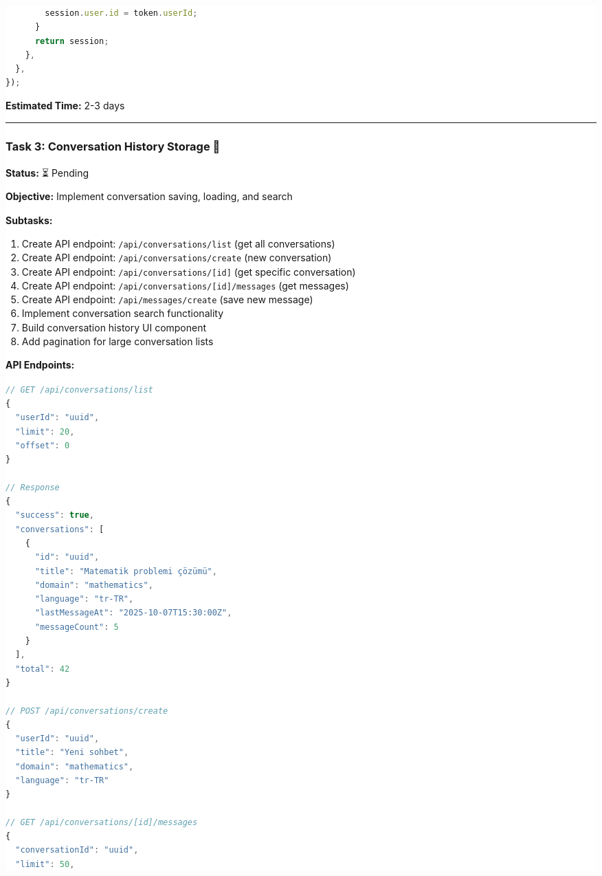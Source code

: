 ```javascript
        session.user.id = token.userId;
      }
      return session;
    },
  },
});
```

**Estimated Time:** 2-3 days

---

### Task 3: Conversation History Storage 💬

**Status:** ⏳ Pending

**Objective:** Implement conversation saving, loading, and search

**Subtasks:**
1. Create API endpoint: `/api/conversations/list` (get all conversations)
2. Create API endpoint: `/api/conversations/create` (new conversation)
3. Create API endpoint: `/api/conversations/[id]` (get specific conversation)
4. Create API endpoint: `/api/conversations/[id]/messages` (get messages)
5. Create API endpoint: `/api/messages/create` (save new message)
6. Implement conversation search functionality
7. Build conversation history UI component
8. Add pagination for large conversation lists

**API Endpoints:**

```javascript
// GET /api/conversations/list
{
  "userId": "uuid",
  "limit": 20,
  "offset": 0
}

// Response
{
  "success": true,
  "conversations": [
    {
      "id": "uuid",
      "title": "Matematik problemi çözümü",
      "domain": "mathematics",
      "language": "tr-TR",
      "lastMessageAt": "2025-10-07T15:30:00Z",
      "messageCount": 5
    }
  ],
  "total": 42
}

// POST /api/conversations/create
{
  "userId": "uuid",
  "title": "Yeni sohbet",
  "domain": "mathematics",
  "language": "tr-TR"
}

// GET /api/conversations/[id]/messages
{
  "conversationId": "uuid",
  "limit": 50,
```